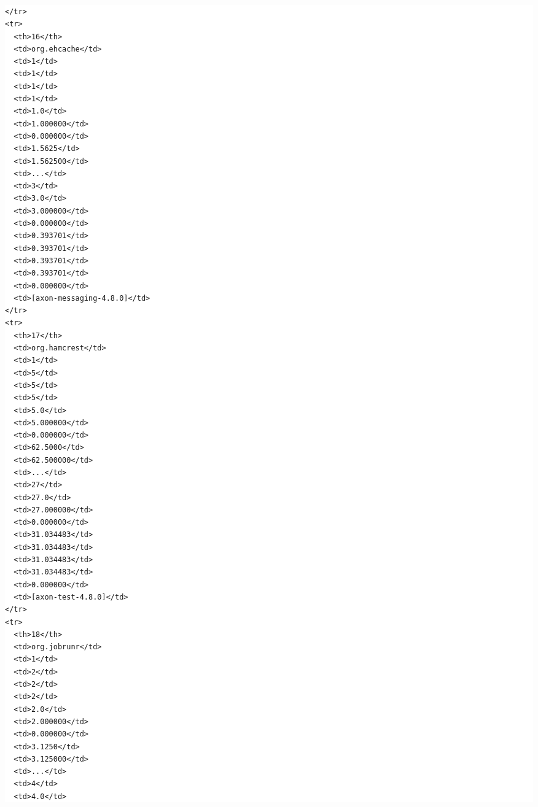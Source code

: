     </tr>
    <tr>
      <th>16</th>
      <td>org.ehcache</td>
      <td>1</td>
      <td>1</td>
      <td>1</td>
      <td>1</td>
      <td>1.0</td>
      <td>1.000000</td>
      <td>0.000000</td>
      <td>1.5625</td>
      <td>1.562500</td>
      <td>...</td>
      <td>3</td>
      <td>3.0</td>
      <td>3.000000</td>
      <td>0.000000</td>
      <td>0.393701</td>
      <td>0.393701</td>
      <td>0.393701</td>
      <td>0.393701</td>
      <td>0.000000</td>
      <td>[axon-messaging-4.8.0]</td>
    </tr>
    <tr>
      <th>17</th>
      <td>org.hamcrest</td>
      <td>1</td>
      <td>5</td>
      <td>5</td>
      <td>5</td>
      <td>5.0</td>
      <td>5.000000</td>
      <td>0.000000</td>
      <td>62.5000</td>
      <td>62.500000</td>
      <td>...</td>
      <td>27</td>
      <td>27.0</td>
      <td>27.000000</td>
      <td>0.000000</td>
      <td>31.034483</td>
      <td>31.034483</td>
      <td>31.034483</td>
      <td>31.034483</td>
      <td>0.000000</td>
      <td>[axon-test-4.8.0]</td>
    </tr>
    <tr>
      <th>18</th>
      <td>org.jobrunr</td>
      <td>1</td>
      <td>2</td>
      <td>2</td>
      <td>2</td>
      <td>2.0</td>
      <td>2.000000</td>
      <td>0.000000</td>
      <td>3.1250</td>
      <td>3.125000</td>
      <td>...</td>
      <td>4</td>
      <td>4.0</td>